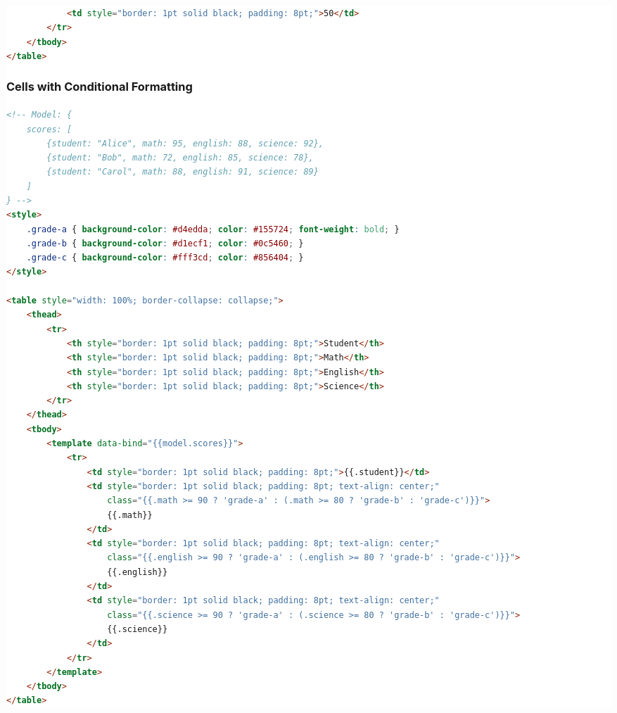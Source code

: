 ```html
            <td style="border: 1pt solid black; padding: 8pt;">50</td>
        </tr>
    </tbody>
</table>
```

### Cells with Conditional Formatting

```html
<!-- Model: {
    scores: [
        {student: "Alice", math: 95, english: 88, science: 92},
        {student: "Bob", math: 72, english: 85, science: 78},
        {student: "Carol", math: 88, english: 91, science: 89}
    ]
} -->
<style>
    .grade-a { background-color: #d4edda; color: #155724; font-weight: bold; }
    .grade-b { background-color: #d1ecf1; color: #0c5460; }
    .grade-c { background-color: #fff3cd; color: #856404; }
</style>

<table style="width: 100%; border-collapse: collapse;">
    <thead>
        <tr>
            <th style="border: 1pt solid black; padding: 8pt;">Student</th>
            <th style="border: 1pt solid black; padding: 8pt;">Math</th>
            <th style="border: 1pt solid black; padding: 8pt;">English</th>
            <th style="border: 1pt solid black; padding: 8pt;">Science</th>
        </tr>
    </thead>
    <tbody>
        <template data-bind="{{model.scores}}">
            <tr>
                <td style="border: 1pt solid black; padding: 8pt;">{{.student}}</td>
                <td style="border: 1pt solid black; padding: 8pt; text-align: center;"
                    class="{{.math >= 90 ? 'grade-a' : (.math >= 80 ? 'grade-b' : 'grade-c')}}">
                    {{.math}}
                </td>
                <td style="border: 1pt solid black; padding: 8pt; text-align: center;"
                    class="{{.english >= 90 ? 'grade-a' : (.english >= 80 ? 'grade-b' : 'grade-c')}}">
                    {{.english}}
                </td>
                <td style="border: 1pt solid black; padding: 8pt; text-align: center;"
                    class="{{.science >= 90 ? 'grade-a' : (.science >= 80 ? 'grade-b' : 'grade-c')}}">
                    {{.science}}
                </td>
            </tr>
        </template>
    </tbody>
</table>
```
